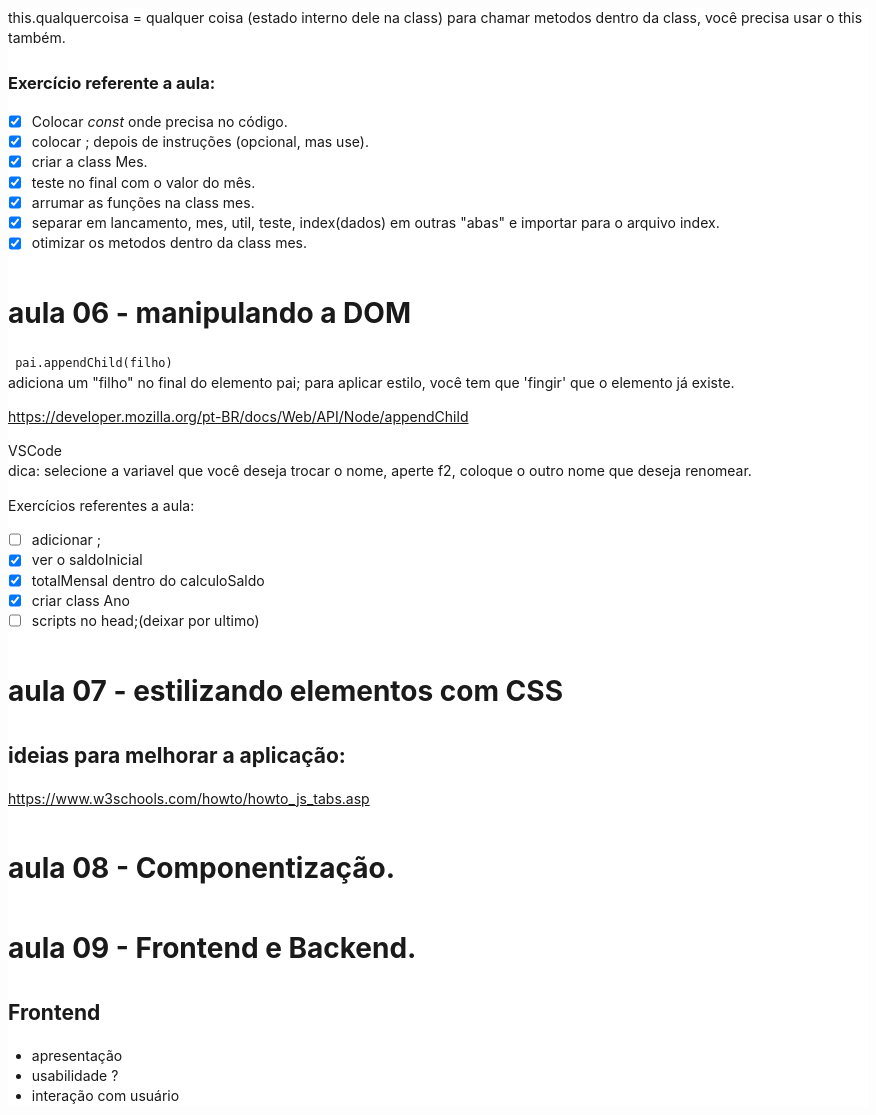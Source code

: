   this.qualquercoisa = qualquer coisa (estado interno dele na class)
  para chamar metodos dentro da class, você precisa usar o this também.
  
  ### Exercício referente a aula:
  - [x] Colocar *const* onde precisa no código.
  - [x] colocar ; depois de instruções (opcional, mas use).
  - [x] criar a class Mes.
  - [x] teste no final com o valor do mês.
  - [x] arrumar as funções na class mes.
  - [x] separar em lancamento, mes, util, teste, index(dados) em outras "abas" e importar para o arquivo index.
  - [x] otimizar os metodos dentro da class mes.
  
  # aula 06 - manipulando a DOM

` pai.appendChild(filho)`  
adiciona um "filho" no final do elemento pai;
para aplicar estilo, você tem que 'fingir' que o elemento já existe.

https://developer.mozilla.org/pt-BR/docs/Web/API/Node/appendChild


VSCode  
dica: selecione a variavel que você deseja trocar o nome, aperte f2, coloque o outro nome que deseja renomear.

Exercícios referentes a aula:
- [ ] adicionar ;
- [x] ver o saldoInicial
- [x] totalMensal dentro do calculoSaldo
- [x] criar class Ano
- [ ] scripts no head;(deixar por ultimo)

# aula 07 - estilizando elementos com CSS

## ideias para melhorar a aplicação:
https://www.w3schools.com/howto/howto_js_tabs.asp

# aula 08 - Componentização.

# aula 09 - Frontend e Backend.

## Frontend
* apresentação
* usabilidade ?
* interação com usuário

